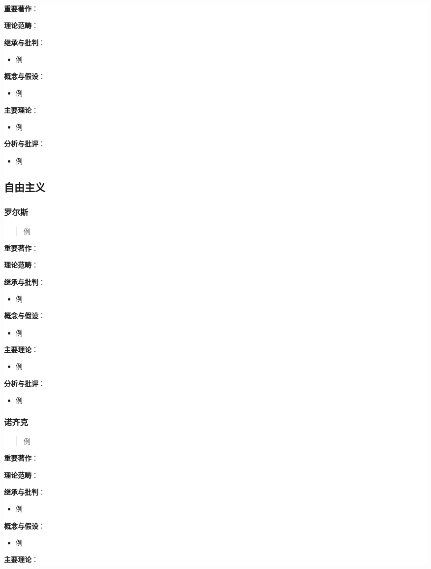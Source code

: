 **重要著作**：

**理论范畴**：

**继承与批判**：

- 例

**概念与假设**：

- 例

**主要理论**：

- 例

**分析与批评**：

- 例

## 自由主义

### 罗尔斯

> 例

**重要著作**：

**理论范畴**：

**继承与批判**：

- 例

**概念与假设**：

- 例

**主要理论**：

- 例

**分析与批评**：

- 例

### 诺齐克

> 例

**重要著作**：

**理论范畴**：

**继承与批判**：

- 例

**概念与假设**：

- 例

**主要理论**：
